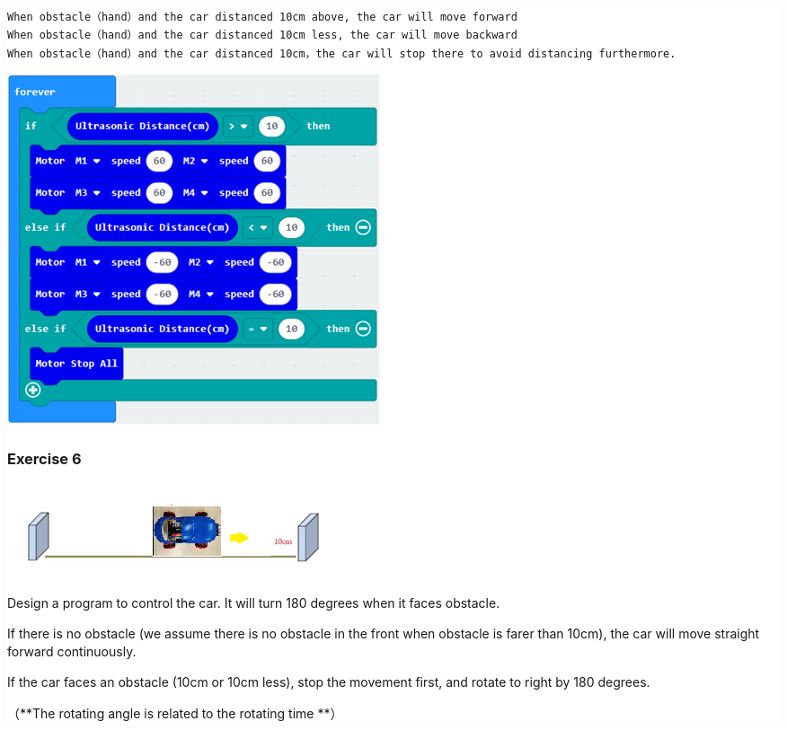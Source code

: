     When obstacle（hand）and the car distanced 10cm above, the car will move forward
    When obstacle（hand）and the car distanced 10cm less, the car will move backward
    When obstacle（hand）and the car distanced 10cm，the car will stop there to avoid distancing furthermore. 

![](pic/5/5_27.png)

### Exercise 6
![](pic/5/5_28.png)
<P>
Design a program to control the car. It will turn 180 degrees when it faces obstacle.
<P>
<P>
If there is no obstacle (we assume there is no obstacle in the front when obstacle is farer than 10cm), the car will move straight forward continuously.
<P>
<P>
If the car faces an obstacle (10cm or 10cm less), stop the movement first, and rotate to right by 180 degrees.
<P>
<P>
（**The rotating angle is related to the rotating time **）
<P>
